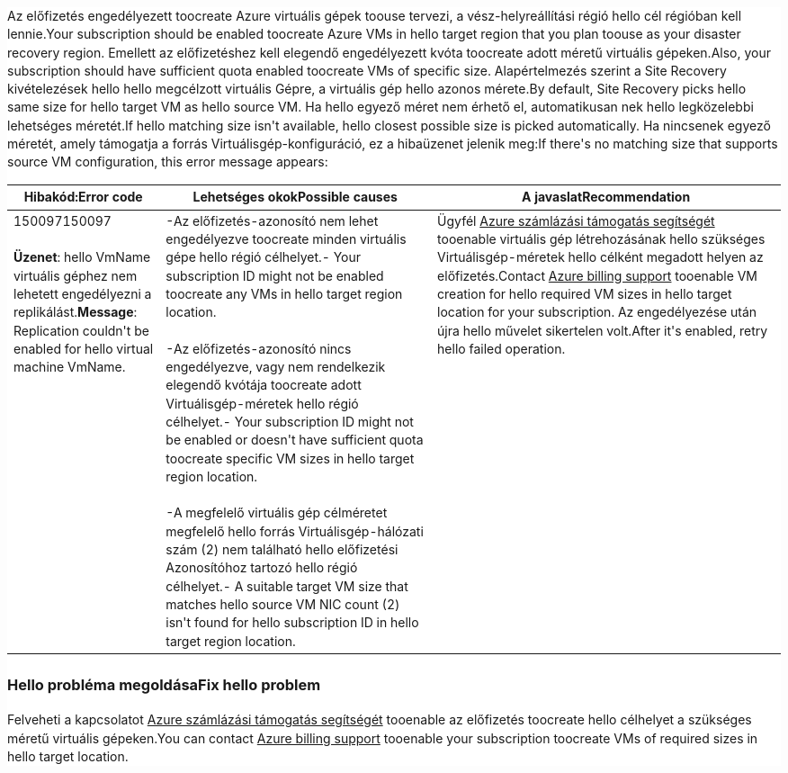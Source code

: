 <span data-ttu-id="0e62b-107">Az előfizetés engedélyezett toocreate Azure virtuális gépek toouse tervezi, a vész-helyreállítási régió hello cél régióban kell lennie.</span><span class="sxs-lookup"><span data-stu-id="0e62b-107">Your subscription should be enabled toocreate Azure VMs in hello target region that you plan toouse as your disaster recovery region.</span></span> <span data-ttu-id="0e62b-108">Emellett az előfizetéshez kell elegendő engedélyezett kvóta toocreate adott méretű virtuális gépeken.</span><span class="sxs-lookup"><span data-stu-id="0e62b-108">Also, your subscription should have sufficient quota enabled toocreate VMs of specific size.</span></span> <span data-ttu-id="0e62b-109">Alapértelmezés szerint a Site Recovery kivételezések hello hello megcélzott virtuális Gépre, a virtuális gép hello azonos mérete.</span><span class="sxs-lookup"><span data-stu-id="0e62b-109">By default, Site Recovery picks hello same size for hello target VM as hello source VM.</span></span> <span data-ttu-id="0e62b-110">Ha hello egyező méret nem érhető el, automatikusan nek hello legközelebbi lehetséges méretét.</span><span class="sxs-lookup"><span data-stu-id="0e62b-110">If hello matching size isn't available, hello closest possible size is picked automatically.</span></span> <span data-ttu-id="0e62b-111">Ha nincsenek egyező méretét, amely támogatja a forrás Virtuálisgép-konfiguráció, ez a hibaüzenet jelenik meg:</span><span class="sxs-lookup"><span data-stu-id="0e62b-111">If there's no matching size that supports source VM configuration, this error message appears:</span></span>

<span data-ttu-id="0e62b-112">**Hibakód:**</span><span class="sxs-lookup"><span data-stu-id="0e62b-112">**Error code**</span></span> | <span data-ttu-id="0e62b-113">**Lehetséges okok**</span><span class="sxs-lookup"><span data-stu-id="0e62b-113">**Possible causes**</span></span> | <span data-ttu-id="0e62b-114">**A javaslat**</span><span class="sxs-lookup"><span data-stu-id="0e62b-114">**Recommendation**</span></span>
--- | --- | ---
<span data-ttu-id="0e62b-115">150097</span><span class="sxs-lookup"><span data-stu-id="0e62b-115">150097</span></span><br></br><span data-ttu-id="0e62b-116">**Üzenet**: hello VmName virtuális géphez nem lehetett engedélyezni a replikálást.</span><span class="sxs-lookup"><span data-stu-id="0e62b-116">**Message**: Replication couldn't be enabled for hello virtual machine VmName.</span></span> | <span data-ttu-id="0e62b-117">-Az előfizetés-azonosító nem lehet engedélyezve toocreate minden virtuális gépe hello régió célhelyet.</span><span class="sxs-lookup"><span data-stu-id="0e62b-117">- Your subscription ID might not be enabled toocreate any VMs in hello target region location.</span></span></br></br><span data-ttu-id="0e62b-118">-Az előfizetés-azonosító nincs engedélyezve, vagy nem rendelkezik elegendő kvótája toocreate adott Virtuálisgép-méretek hello régió célhelyet.</span><span class="sxs-lookup"><span data-stu-id="0e62b-118">- Your subscription ID might not be enabled or doesn't have sufficient quota toocreate specific VM sizes in hello target region location.</span></span></br></br><span data-ttu-id="0e62b-119">-A megfelelő virtuális gép célméretet megfelelő hello forrás Virtuálisgép-hálózati szám (2) nem található hello előfizetési Azonosítóhoz tartozó hello régió célhelyet.</span><span class="sxs-lookup"><span data-stu-id="0e62b-119">- A suitable target VM size that matches hello source VM NIC count (2) isn't found for hello subscription ID in hello target region location.</span></span>| <span data-ttu-id="0e62b-120">Ügyfél [Azure számlázási támogatás segítségét](https://docs.microsoft.com/azure/azure-supportability/resource-manager-core-quotas-request) tooenable virtuális gép létrehozásának hello szükséges Virtuálisgép-méretek hello célként megadott helyen az előfizetés.</span><span class="sxs-lookup"><span data-stu-id="0e62b-120">Contact [Azure billing support](https://docs.microsoft.com/azure/azure-supportability/resource-manager-core-quotas-request) tooenable VM creation for hello required VM sizes in hello target location for your subscription.</span></span> <span data-ttu-id="0e62b-121">Az engedélyezése után újra hello művelet sikertelen volt.</span><span class="sxs-lookup"><span data-stu-id="0e62b-121">After it's enabled, retry hello failed operation.</span></span>

### <a name="fix-hello-problem"></a><span data-ttu-id="0e62b-122">Hello probléma megoldása</span><span class="sxs-lookup"><span data-stu-id="0e62b-122">Fix hello problem</span></span>
<span data-ttu-id="0e62b-123">Felveheti a kapcsolatot [Azure számlázási támogatás segítségét](https://docs.microsoft.com/azure/azure-supportability/resource-manager-core-quotas-request) tooenable az előfizetés toocreate hello célhelyet a szükséges méretű virtuális gépeken.</span><span class="sxs-lookup"><span data-stu-id="0e62b-123">You can contact [Azure billing support](https://docs.microsoft.com/azure/azure-supportability/resource-manager-core-quotas-request) tooenable your subscription toocreate VMs of required sizes in hello target location.</span></span>
